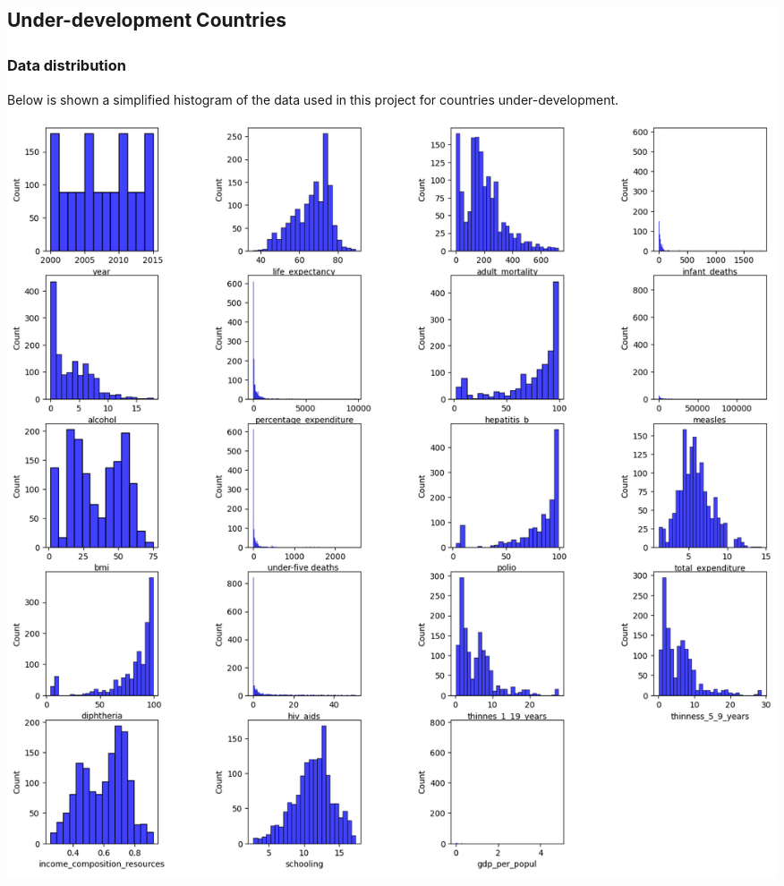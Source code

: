 ## Under-development Countries

### Data distribution

Below is shown a simplified histogram of the data used in this project for countries under-development.

![logo](images/7_datadist_.png)
